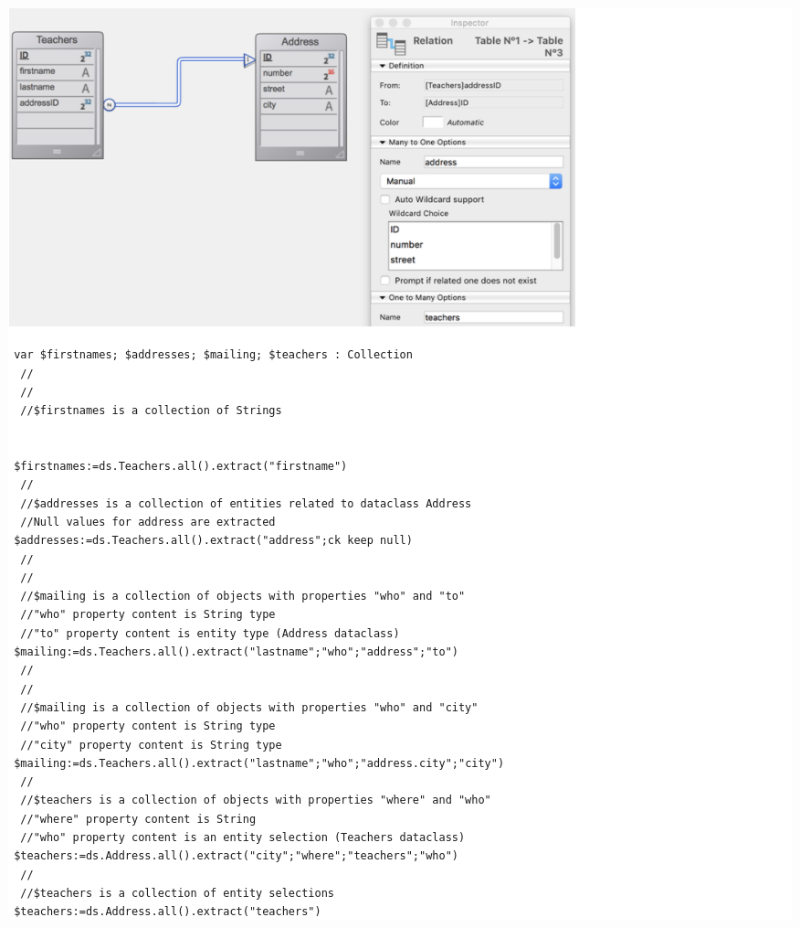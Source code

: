 ![](assets/en/API/entityselection.PNG)

```4d
 var $firstnames; $addresses; $mailing; $teachers : Collection
  //
  //
  //$firstnames is a collection of Strings


 $firstnames:=ds.Teachers.all().extract("firstname")
  //
  //$addresses is a collection of entities related to dataclass Address
  //Null values for address are extracted
 $addresses:=ds.Teachers.all().extract("address";ck keep null)
  //
  //
  //$mailing is a collection of objects with properties "who" and "to"
  //"who" property content is String type 
  //"to" property content is entity type (Address dataclass)
 $mailing:=ds.Teachers.all().extract("lastname";"who";"address";"to")
  //
  //
  //$mailing is a collection of objects with properties "who" and "city"
  //"who" property content is String type 
  //"city" property content is String type 
 $mailing:=ds.Teachers.all().extract("lastname";"who";"address.city";"city")
  //
  //$teachers is a collection of objects with properties "where" and "who"
  //"where" property content is String
  //"who" property content is an entity selection (Teachers dataclass)
 $teachers:=ds.Address.all().extract("city";"where";"teachers";"who")
  //
  //$teachers is a collection of entity selections
 $teachers:=ds.Address.all().extract("teachers")
```
